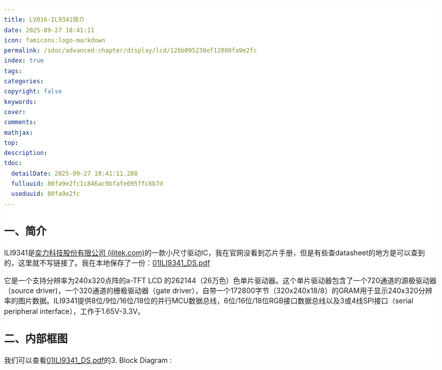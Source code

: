 ```yaml
---
title: LV016-IL9341简介
date: 2025-09-27 18:41:11
icon: famicons:logo-markdown
permalink: /sdoc/advanced-chapter/display/lcd/126b095238ef12080fa9e2fc
index: true
tags:
categories:
copyright: false
keywords:
cover:
comments:
mathjax:
top:
description:
tdoc:
  detailDate: 2025-09-27 18:41:11.288
  fulluuid: 80fa9e2fc1c846ac9bfafe695ffc6b7d
  useduuid: 80fa9e2fc
---
```






## 一、简介

ILI9341是[奕力科技股份有限公司 (ilitek.com)](http://www.ilitek.com/index.aspx)的一款小尺寸驱动IC，我在官网没看到芯片手册，但是有些查datasheet的地方是可以查到的，这里就不写链接了。我在本地保存了一份：[01ILI9341_DS.pdf](https://gitee.com/docs-site/scm-reference-guide/raw/master/10-%E6%98%BE%E7%A4%BA%E5%B1%8F%E5%8F%82%E8%80%83%E8%B5%84%E6%96%99/TFTLCD%E5%8F%82%E8%80%83%E8%B5%84%E6%96%99/01ILI9341_DS.pdf)

它是一个支持分辨率为240x320点阵的a-TFT LCD 的262144（26万色）色单片驱动器。这个单片驱动器包含了一个720通道的源极驱动器（source driver)，一个320通道的栅极驱动器（gate driver），自带一个172800字节（320x240x18/8）的GRAM用于显示240x320分辨率的图片数据。ILI9341提供8位/9位/16位/18位的并行MCU数据总线，6位/16位/18位RGB接口数据总线以及3或4线SPI接口（serial peripheral interface），工作于1.65V-3.3V。

## 二、内部框图

我们可以查看[01ILI9341_DS.pdf](https://gitee.com/docs-site/scm-reference-guide/raw/master/10-%E6%98%BE%E7%A4%BA%E5%B1%8F%E5%8F%82%E8%80%83%E8%B5%84%E6%96%99/TFTLCD%E5%8F%82%E8%80%83%E8%B5%84%E6%96%99/01ILI9341_DS.pdf)的3. Block Diagram :
